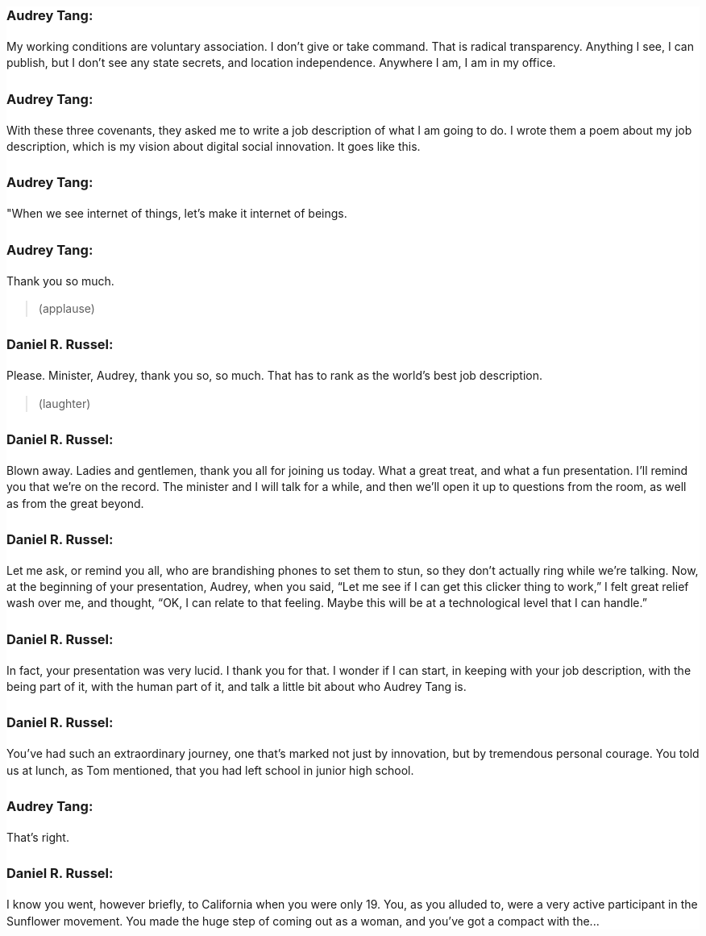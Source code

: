 ### Audrey Tang:
My working conditions are voluntary association. I don’t give or take command. That is radical transparency. Anything I see, I can publish, but I don’t see any state secrets, and location independence. Anywhere I am, I am in my office.

### Audrey Tang:
With these three covenants, they asked me to write a job description of what I am going to do. I wrote them a poem about my job description, which is my vision about digital social innovation. It goes like this.

### Audrey Tang:
&quot;When we see internet of things, let’s make it internet of beings.

### Audrey Tang:
Thank you so much.

> (applause)

### Daniel R. Russel:
Please. Minister, Audrey, thank you so, so much. That has to rank as the world’s best job description.

> (laughter)

### Daniel R. Russel:
Blown away. Ladies and gentlemen, thank you all for joining us today. What a great treat, and what a fun presentation. I’ll remind you that we’re on the record. The minister and I will talk for a while, and then we’ll open it up to questions from the room, as well as from the great beyond.

### Daniel R. Russel:
Let me ask, or remind you all, who are brandishing phones to set them to stun, so they don’t actually ring while we’re talking. Now, at the beginning of your presentation, Audrey, when you said, “Let me see if I can get this clicker thing to work,” I felt great relief wash over me, and thought, “OK, I can relate to that feeling. Maybe this will be at a technological level that I can handle.”

### Daniel R. Russel:
In fact, your presentation was very lucid. I thank you for that. I wonder if I can start, in keeping with your job description, with the being part of it, with the human part of it, and talk a little bit about who Audrey Tang is.

### Daniel R. Russel:
You’ve had such an extraordinary journey, one that’s marked not just by innovation, but by tremendous personal courage. You told us at lunch, as Tom mentioned, that you had left school in junior high school.

### Audrey Tang:
That’s right.

### Daniel R. Russel:
I know you went, however briefly, to California when you were only 19. You, as you alluded to, were a very active participant in the Sunflower movement. You made the huge step of coming out as a woman, and you’ve got a compact with the...
